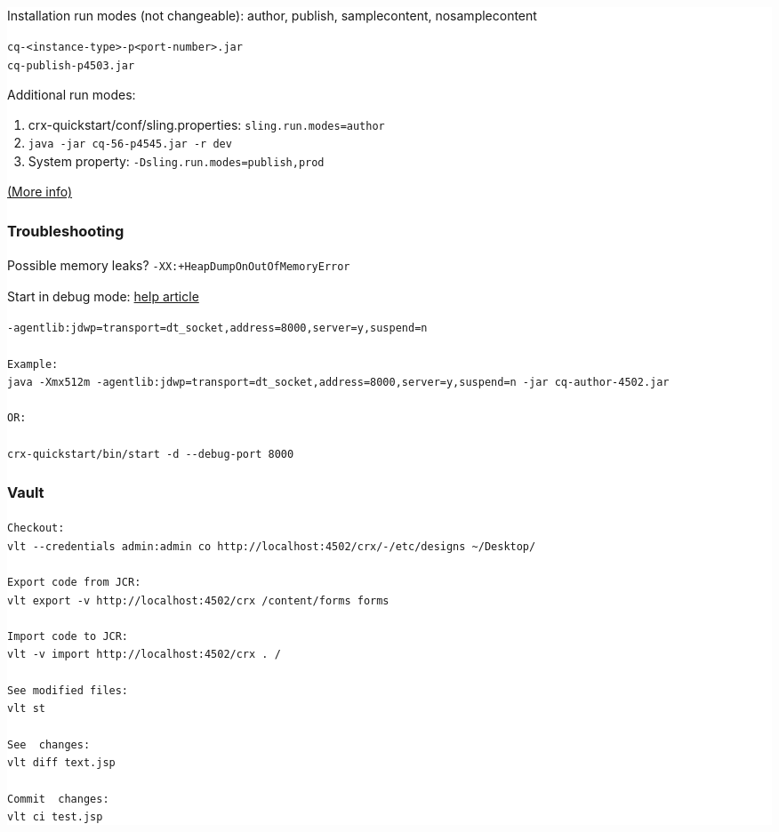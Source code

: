Installation run modes (not changeable): author, publish, samplecontent, nosamplecontent

```
cq-<instance-type>-p<port-number>.jar
cq-publish-p4503.jar
```

Additional run modes:

1. crx-quickstart/conf/sling.properties: ```sling.run.modes=author```
2. ```java -jar cq-56-p4545.jar -r dev```
3. System property: ```-Dsling.run.modes=publish,prod```

[(More info)](https://helpx.adobe.com/experience-manager/kb/RunModeSetUp.html)

### Troubleshooting

Possible memory leaks? ```-XX:+HeapDumpOnOutOfMemoryError```

Start in debug mode: [help article](http://helpx.adobe.com/experience-manager/kb/CQ5HowToSetupRemoteDebuggingWithEclipse.html)

```
-agentlib:jdwp=transport=dt_socket,address=8000,server=y,suspend=n

Example:
java -Xmx512m -agentlib:jdwp=transport=dt_socket,address=8000,server=y,suspend=n -jar cq-author-4502.jar

OR:

crx-quickstart/bin/start -d --debug-port 8000
```

### Vault

```
Checkout:
vlt --credentials admin:admin co http://localhost:4502/crx/-/etc/designs ~/Desktop/

Export code from JCR:
vlt export -v http://localhost:4502/crx /content/forms forms

Import code to JCR:
vlt -v import http://localhost:4502/crx . /

See modified files:
vlt st

See  changes:
vlt diff text.jsp

Commit  changes:
vlt ci test.jsp

```
